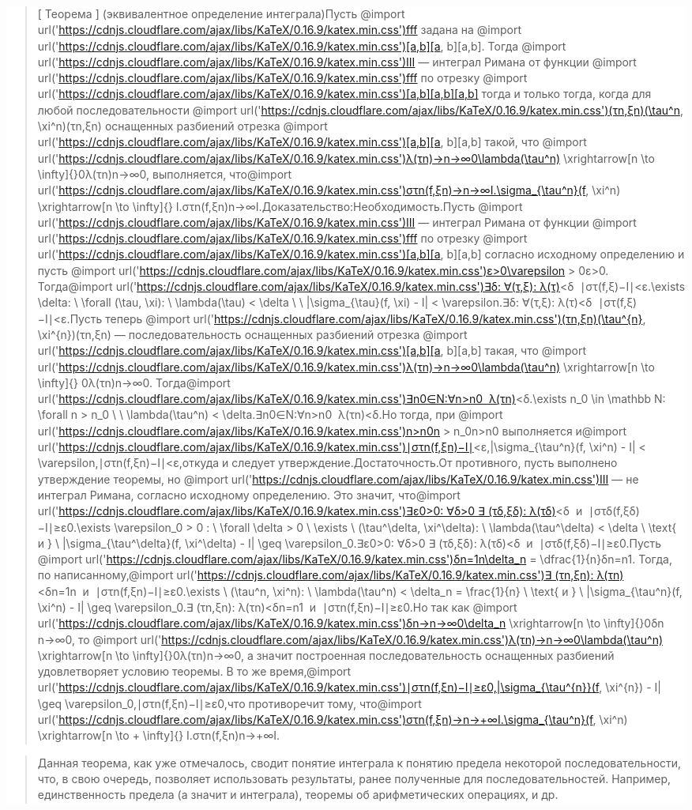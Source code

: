 > [ Теорема ] (эквивалентное определение интеграла)Пусть @import url('https://cdnjs.cloudflare.com/ajax/libs/KaTeX/0.16.9/katex.min.css')fff﻿ задана на @import url('https://cdnjs.cloudflare.com/ajax/libs/KaTeX/0.16.9/katex.min.css')[a,b][a, b][a,b]﻿. Тогда @import url('https://cdnjs.cloudflare.com/ajax/libs/KaTeX/0.16.9/katex.min.css')III﻿ — интеграл Римана от функции @import url('https://cdnjs.cloudflare.com/ajax/libs/KaTeX/0.16.9/katex.min.css')fff﻿ по отрезку @import url('https://cdnjs.cloudflare.com/ajax/libs/KaTeX/0.16.9/katex.min.css')[a,b][a,b][a,b]﻿ тогда и только тогда, когда для любой последовательности @import url('https://cdnjs.cloudflare.com/ajax/libs/KaTeX/0.16.9/katex.min.css')(τn,ξn)(\tau^n, \xi^n)(τn,ξn)﻿ оснащенных разбиений отрезка @import url('https://cdnjs.cloudflare.com/ajax/libs/KaTeX/0.16.9/katex.min.css')[a,b][a, b][a,b]﻿ такой, что @import url('https://cdnjs.cloudflare.com/ajax/libs/KaTeX/0.16.9/katex.min.css')λ(τn)→n→∞0\lambda(\tau^n) \xrightarrow[n \to \infty]{}0λ(τn)n→∞​0﻿, выполняется, что@import url('https://cdnjs.cloudflare.com/ajax/libs/KaTeX/0.16.9/katex.min.css')στn(f,ξn)→n→∞I.\sigma_{\tau^n}(f, \xi^n) \xrightarrow[n \to \infty]{} I.στn​(f,ξn)n→∞​I.Доказательство:Необходимость.Пусть @import url('https://cdnjs.cloudflare.com/ajax/libs/KaTeX/0.16.9/katex.min.css')III﻿ — интеграл Римана от функции @import url('https://cdnjs.cloudflare.com/ajax/libs/KaTeX/0.16.9/katex.min.css')fff﻿ по отрезку @import url('https://cdnjs.cloudflare.com/ajax/libs/KaTeX/0.16.9/katex.min.css')[a,b][a, b][a,b]﻿ согласно исходному определению и пусть @import url('https://cdnjs.cloudflare.com/ajax/libs/KaTeX/0.16.9/katex.min.css')ε>0\varepsilon > 0ε>0﻿. Тогда@import url('https://cdnjs.cloudflare.com/ajax/libs/KaTeX/0.16.9/katex.min.css')∃δ: ∀(τ,ξ): λ(τ)<δ  ∣στ(f,ξ)−I∣<ε.\exists \delta: \ \forall (\tau, \xi): \ \lambda(\tau) < \delta \ \ |\sigma_{\tau}(f, \xi) - I| < \varepsilon.∃δ: ∀(τ,ξ): λ(τ)<δ  ∣στ​(f,ξ)−I∣<ε.Пусть теперь @import url('https://cdnjs.cloudflare.com/ajax/libs/KaTeX/0.16.9/katex.min.css')(τn,ξn)(\tau^{n}, \xi^{n})(τn,ξn)﻿ — последовательность оснащенных разбиений отрезка @import url('https://cdnjs.cloudflare.com/ajax/libs/KaTeX/0.16.9/katex.min.css')[a,b][a, b][a,b]﻿ такая, что @import url('https://cdnjs.cloudflare.com/ajax/libs/KaTeX/0.16.9/katex.min.css')λ(τn)→n→∞0\lambda(\tau^n) \xrightarrow[n \to \infty]{} 0λ(τn)n→∞​0﻿. Тогда@import url('https://cdnjs.cloudflare.com/ajax/libs/KaTeX/0.16.9/katex.min.css')∃n0∈N:∀n>n0  λ(τn)<δ.\exists n_0 \in \mathbb N: \forall n > n_0 \ \ \lambda(\tau^n) < \delta.∃n0​∈N:∀n>n0​  λ(τn)<δ.Но тогда, при @import url('https://cdnjs.cloudflare.com/ajax/libs/KaTeX/0.16.9/katex.min.css')n>n0n > n_0n>n0​﻿ выполняется и@import url('https://cdnjs.cloudflare.com/ajax/libs/KaTeX/0.16.9/katex.min.css')∣στn(f,ξn)−I∣<ε,|\sigma_{\tau^n}(f, \xi^n) - I| < \varepsilon,∣στn​(f,ξn)−I∣<ε,откуда и следует утверждение.Достаточность.От противного, пусть выполнено утверждение теоремы, но @import url('https://cdnjs.cloudflare.com/ajax/libs/KaTeX/0.16.9/katex.min.css')III﻿ — не интеграл Римана, согласно исходному определению. Это значит, что@import url('https://cdnjs.cloudflare.com/ajax/libs/KaTeX/0.16.9/katex.min.css')∃ε0>0: ∀δ>0 ∃ (τδ,ξδ): λ(τδ)<δ  и  ∣στδ(f,ξδ)−I∣≥ε0.\exists \varepsilon_0 > 0 : \ \forall \delta > 0 \ \exists \ (\tau^\delta, \xi^\delta): \ \lambda(\tau^\delta) < \delta \ \text{ и } \ |\sigma_{\tau^\delta}(f, \xi^\delta) - I| \geq \varepsilon_0.∃ε0​>0: ∀δ>0 ∃ (τδ,ξδ): λ(τδ)<δ  и  ∣στδ​(f,ξδ)−I∣≥ε0​.Пусть @import url('https://cdnjs.cloudflare.com/ajax/libs/KaTeX/0.16.9/katex.min.css')δn=1n\delta_n = \dfrac{1}{n}δn​=n1​﻿. Тогда, по написанному,@import url('https://cdnjs.cloudflare.com/ajax/libs/KaTeX/0.16.9/katex.min.css')∃ (τn,ξn): λ(τn)<δn=1n  и  ∣στn(f,ξn)−I∣≥ε0.\exists \ (\tau^n, \xi^n): \ \lambda(\tau^n) < \delta_n = \frac{1}{n} \ \text{ и } \ |\sigma_{\tau^n}(f, \xi^n) - I| \geq \varepsilon_0.∃ (τn,ξn): λ(τn)<δn​=n1​  и  ∣στn​(f,ξn)−I∣≥ε0​.Но так как @import url('https://cdnjs.cloudflare.com/ajax/libs/KaTeX/0.16.9/katex.min.css')δn→n→∞0\delta_n \xrightarrow[n \to \infty]{}0δn​n→∞​0﻿, то @import url('https://cdnjs.cloudflare.com/ajax/libs/KaTeX/0.16.9/katex.min.css')λ(τn)→n→∞0\lambda(\tau^n) \xrightarrow[n \to \infty]{}0λ(τn)n→∞​0﻿, а значит построенная последовательность оснащенных разбиений удовлетворяет условию теоремы. В то же время,@import url('https://cdnjs.cloudflare.com/ajax/libs/KaTeX/0.16.9/katex.min.css')∣στn(f,ξn)−I∣≥ε0,|\sigma_{\tau^{n}}(f, \xi^{n}) - I| \geq \varepsilon_0,∣στn​(f,ξn)−I∣≥ε0​,что противоречит тому, что@import url('https://cdnjs.cloudflare.com/ajax/libs/KaTeX/0.16.9/katex.min.css')στn(f,ξn)→n→+∞I.\sigma_{\tau^n}(f, \xi^n) \xrightarrow[n \to + \infty]{} I.στn​(f,ξn)n→+∞​I.  

> Данная теорема, как уже отмечалось, сводит понятие интеграла к понятию предела некоторой последовательности, что, в свою очередь, позволяет использовать результаты, ранее полученные для последовательностей. Например, единственность предела (а значит и интеграла), теоремы об арифметических операциях, и др.
